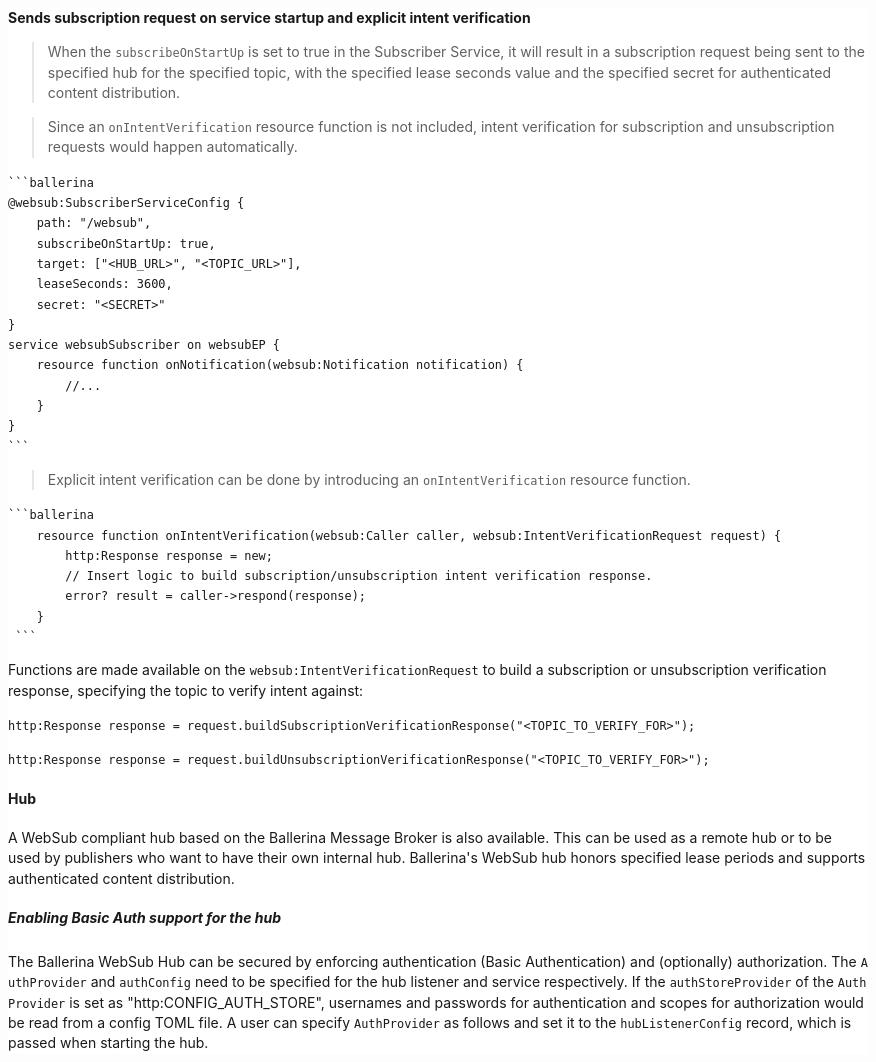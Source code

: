 **Sends subscription request on service startup and explicit intent verification**
  
  > When the `subscribeOnStartUp` is set to true in the Subscriber Service, it will result in a subscription request being sent to the specified hub for the specified topic, with the specified lease seconds value and the specified secret for authenticated content distribution. 
  
  > Since an `onIntentVerification` resource function is not included, intent verification for subscription and unsubscription requests would happen automatically.

    ```ballerina
    @websub:SubscriberServiceConfig {	
        path: "/websub",	
        subscribeOnStartUp: true,	
        target: ["<HUB_URL>", "<TOPIC_URL>"],	
        leaseSeconds: 3600,	
        secret: "<SECRET>"	
    }	
    service websubSubscriber on websubEP {	
        resource function onNotification(websub:Notification notification) {	
            //...
        }	
    }
    ```
    
  > Explicit intent verification can be done by introducing an `onIntentVerification` resource function.
 
    ```ballerina
        resource function onIntentVerification(websub:Caller caller, websub:IntentVerificationRequest request) {	
            http:Response response = new;	
            // Insert logic to build subscription/unsubscription intent verification response.	
            error? result = caller->respond(response);
        }
     ```
 
Functions are made available on the `websub:IntentVerificationRequest` to build a subscription or unsubscription 
verification response, specifying the topic to verify intent against:
```ballerina
http:Response response = request.buildSubscriptionVerificationResponse("<TOPIC_TO_VERIFY_FOR>");
```
```ballerina
http:Response response = request.buildUnsubscriptionVerificationResponse("<TOPIC_TO_VERIFY_FOR>");
```

#### Hub

A WebSub compliant hub based on the Ballerina Message Broker is also available. This can be used as a remote hub or to be used by publishers who want to have their own internal hub. Ballerina's WebSub hub honors specified lease periods and supports authenticated content distribution.

##### Enabling Basic Auth support for the hub

The Ballerina WebSub Hub can be secured by enforcing authentication (Basic Authentication) and (optionally) authorization. 
The `AuthProvider` and `authConfig` need to be specified for the hub listener and service respectively. If the 
`authStoreProvider` of the `AuthProvider` is set as "http:CONFIG_AUTH_STORE", usernames and passwords for authentication and scopes for authorization would be read from a config TOML file.
A user can specify `AuthProvider` as follows and set it to the `hubListenerConfig` record, which is passed when starting the hub.
